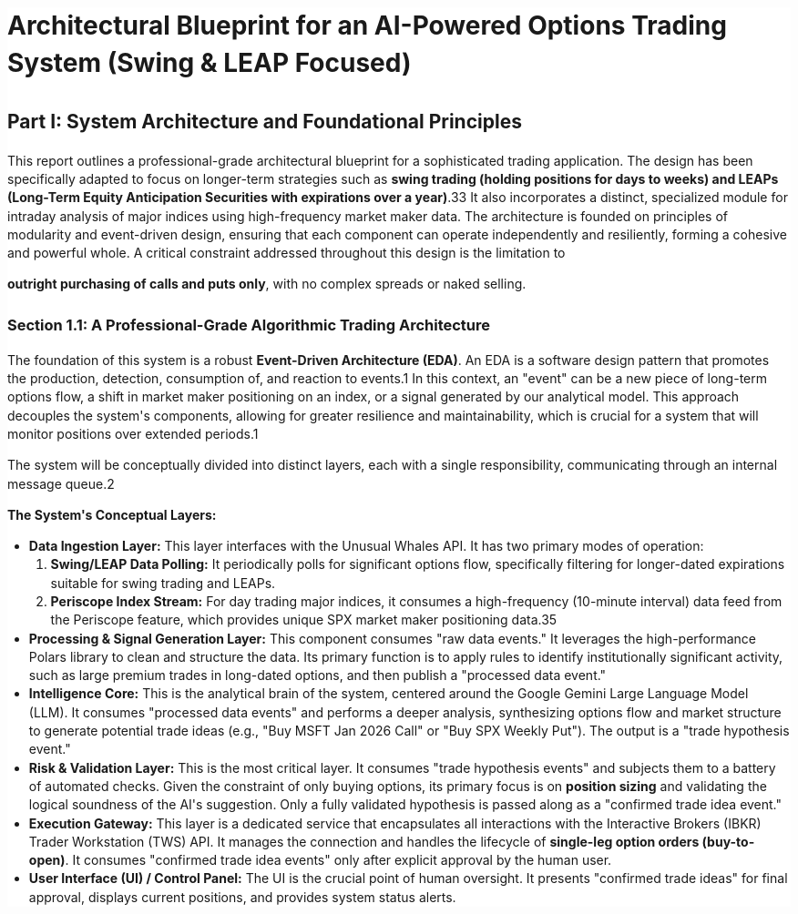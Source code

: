 

# **Architectural Blueprint for an AI-Powered Options Trading System (Swing & LEAP Focused)**

## **Part I: System Architecture and Foundational Principles**

This report outlines a professional-grade architectural blueprint for a sophisticated trading application. The design has been specifically adapted to focus on longer-term strategies such as **swing trading (holding positions for days to weeks) and LEAPs (Long-Term Equity Anticipation Securities with expirations over a year)**.33 It also incorporates a distinct, specialized module for intraday analysis of major indices using high-frequency market maker data. The architecture is founded on principles of modularity and event-driven design, ensuring that each component can operate independently and resiliently, forming a cohesive and powerful whole. A critical constraint addressed throughout this design is the limitation to

**outright purchasing of calls and puts only**, with no complex spreads or naked selling.

### **Section 1.1: A Professional-Grade Algorithmic Trading Architecture**

The foundation of this system is a robust **Event-Driven Architecture (EDA)**. An EDA is a software design pattern that promotes the production, detection, consumption of, and reaction to events.1 In this context, an "event" can be a new piece of long-term options flow, a shift in market maker positioning on an index, or a signal generated by our analytical model. This approach decouples the system's components, allowing for greater resilience and maintainability, which is crucial for a system that will monitor positions over extended periods.1

The system will be conceptually divided into distinct layers, each with a single responsibility, communicating through an internal message queue.2

**The System's Conceptual Layers:**

* **Data Ingestion Layer:** This layer interfaces with the Unusual Whales API. It has two primary modes of operation:  
  1. **Swing/LEAP Data Polling:** It periodically polls for significant options flow, specifically filtering for longer-dated expirations suitable for swing trading and LEAPs.  
  2. **Periscope Index Stream:** For day trading major indices, it consumes a high-frequency (10-minute interval) data feed from the Periscope feature, which provides unique SPX market maker positioning data.35  
* **Processing & Signal Generation Layer:** This component consumes "raw data events." It leverages the high-performance Polars library to clean and structure the data. Its primary function is to apply rules to identify institutionally significant activity, such as large premium trades in long-dated options, and then publish a "processed data event."  
* **Intelligence Core:** This is the analytical brain of the system, centered around the Google Gemini Large Language Model (LLM). It consumes "processed data events" and performs a deeper analysis, synthesizing options flow and market structure to generate potential trade ideas (e.g., "Buy MSFT Jan 2026 Call" or "Buy SPX Weekly Put"). The output is a "trade hypothesis event."  
* **Risk & Validation Layer:** This is the most critical layer. It consumes "trade hypothesis events" and subjects them to a battery of automated checks. Given the constraint of only buying options, its primary focus is on **position sizing** and validating the logical soundness of the AI's suggestion. Only a fully validated hypothesis is passed along as a "confirmed trade idea event."  
* **Execution Gateway:** This layer is a dedicated service that encapsulates all interactions with the Interactive Brokers (IBKR) Trader Workstation (TWS) API. It manages the connection and handles the lifecycle of **single-leg option orders (buy-to-open)**. It consumes "confirmed trade idea events" only after explicit approval by the human user.  
* **User Interface (UI) / Control Panel:** The UI is the crucial point of human oversight. It presents "confirmed trade ideas" for final approval, displays current positions, and provides system status alerts.
